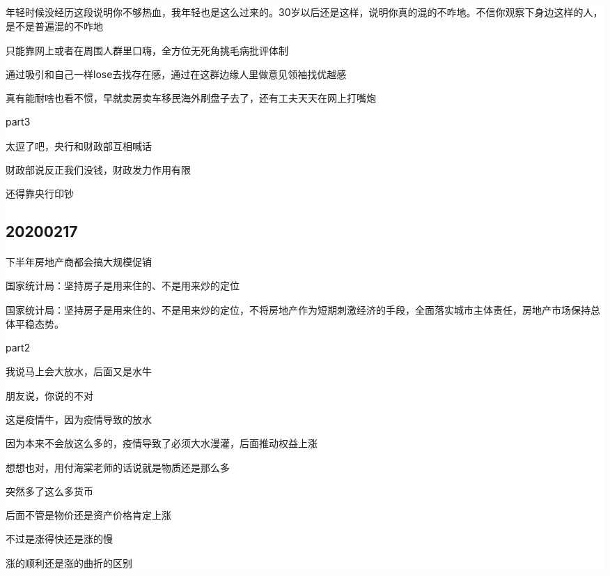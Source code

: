 年轻时候没经历这段说明你不够热血，我年轻也是这么过来的。30岁以后还是这样，说明你真的混的不咋地。不信你观察下身边这样的人，是不是普遍混的不咋地

只能靠网上或者在周围人群里口嗨，全方位无死角挑毛病批评体制

通过吸引和自己一样lose去找存在感，通过在这群边缘人里做意见领袖找优越感

真有能耐啥也看不惯，早就卖房卖车移民海外刷盘子去了，还有工夫天天在网上打嘴炮  

part3

太逗了吧，央行和财政部互相喊话

财政部说反正我们没钱，财政发力作用有限

还得靠央行印钞   

## 20200217

下半年房地产商都会搞大规模促销

国家统计局：坚持房子是用来住的、不是用来炒的定位

国家统计局：坚持房子是用来住的、不是用来炒的定位，不将房地产作为短期刺激经济的手段，全面落实城市主体责任，房地产市场保持总体平稳态势。   

part2

我说马上会大放水，后面又是水牛

朋友说，你说的不对

这是疫情牛，因为疫情导致的放水

因为本来不会放这么多的，疫情导致了必须大水漫灌，后面推动权益上涨

想想也对，用付海棠老师的话说就是物质还是那么多

突然多了这么多货币

后面不管是物价还是资产价格肯定上涨

不过是涨得快还是涨的慢

涨的顺利还是涨的曲折的区别  

